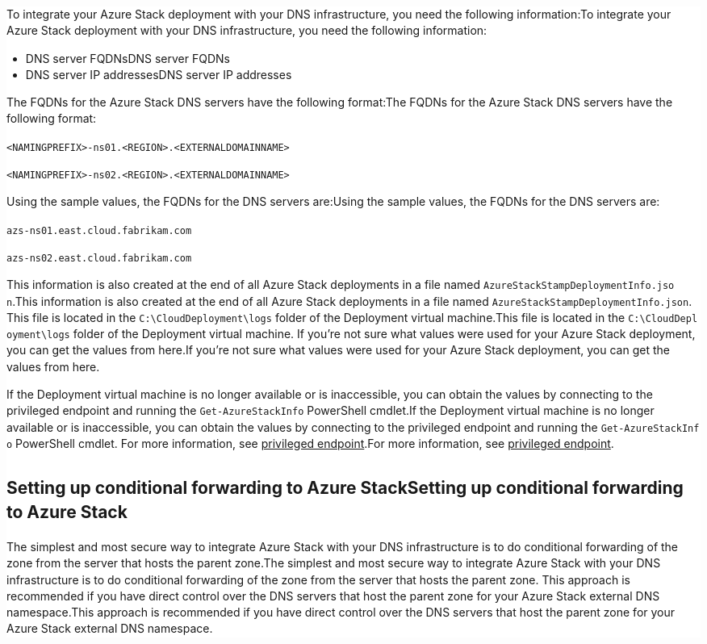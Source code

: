 <span data-ttu-id="a89fb-157">To integrate your Azure Stack deployment with your DNS infrastructure, you need the following information:</span><span class="sxs-lookup"><span data-stu-id="a89fb-157">To integrate your Azure Stack deployment with your DNS infrastructure, you need the following information:</span></span>

- <span data-ttu-id="a89fb-158">DNS server FQDNs</span><span class="sxs-lookup"><span data-stu-id="a89fb-158">DNS server FQDNs</span></span>
- <span data-ttu-id="a89fb-159">DNS server IP addresses</span><span class="sxs-lookup"><span data-stu-id="a89fb-159">DNS server IP addresses</span></span>

<span data-ttu-id="a89fb-160">The FQDNs for the Azure Stack DNS servers have the following format:</span><span class="sxs-lookup"><span data-stu-id="a89fb-160">The FQDNs for the Azure Stack DNS servers have the following format:</span></span>

`<NAMINGPREFIX>-ns01.<REGION>.<EXTERNALDOMAINNAME>`

`<NAMINGPREFIX>-ns02.<REGION>.<EXTERNALDOMAINNAME>`

<span data-ttu-id="a89fb-161">Using the sample values, the FQDNs for the DNS servers are:</span><span class="sxs-lookup"><span data-stu-id="a89fb-161">Using the sample values, the FQDNs for the DNS servers are:</span></span>

`azs-ns01.east.cloud.fabrikam.com`

`azs-ns02.east.cloud.fabrikam.com`


<span data-ttu-id="a89fb-162">This information is also created at the end of all Azure Stack deployments in a file named `AzureStackStampDeploymentInfo.json`.</span><span class="sxs-lookup"><span data-stu-id="a89fb-162">This information is also created at the end of all Azure Stack deployments in a file named `AzureStackStampDeploymentInfo.json`.</span></span> <span data-ttu-id="a89fb-163">This file is located in the `C:\CloudDeployment\logs` folder of the Deployment virtual machine.</span><span class="sxs-lookup"><span data-stu-id="a89fb-163">This file is located in the `C:\CloudDeployment\logs` folder of the Deployment virtual machine.</span></span> <span data-ttu-id="a89fb-164">If you’re not sure what values were used for your Azure Stack deployment, you can get the values from here.</span><span class="sxs-lookup"><span data-stu-id="a89fb-164">If you’re not sure what values were used for your Azure Stack deployment, you can get the values from here.</span></span>

<span data-ttu-id="a89fb-165">If the Deployment virtual machine is no longer available or is inaccessible, you can obtain the values by connecting to the privileged endpoint and running the `Get-AzureStackInfo` PowerShell cmdlet.</span><span class="sxs-lookup"><span data-stu-id="a89fb-165">If the Deployment virtual machine is no longer available or is inaccessible, you can obtain the values by connecting to the privileged endpoint and running the `Get-AzureStackInfo` PowerShell cmdlet.</span></span> <span data-ttu-id="a89fb-166">For more information, see [privileged endpoint](azure-stack-privileged-endpoint.md).</span><span class="sxs-lookup"><span data-stu-id="a89fb-166">For more information, see [privileged endpoint](azure-stack-privileged-endpoint.md).</span></span>

## <a name="setting-up-conditional-forwarding-to-azure-stack"></a><span data-ttu-id="a89fb-167">Setting up conditional forwarding to Azure Stack</span><span class="sxs-lookup"><span data-stu-id="a89fb-167">Setting up conditional forwarding to Azure Stack</span></span>

<span data-ttu-id="a89fb-168">The simplest and most secure way to integrate Azure Stack with your DNS infrastructure is to do conditional forwarding of the zone from the server that hosts the parent zone.</span><span class="sxs-lookup"><span data-stu-id="a89fb-168">The simplest and most secure way to integrate Azure Stack with your DNS infrastructure is to do conditional forwarding of the zone from the server that hosts the parent zone.</span></span> <span data-ttu-id="a89fb-169">This approach is recommended if you have direct control over the DNS servers that host the parent zone for your Azure Stack external DNS namespace.</span><span class="sxs-lookup"><span data-stu-id="a89fb-169">This approach is recommended if you have direct control over the DNS servers that host the parent zone for your Azure Stack external DNS namespace.</span></span>
